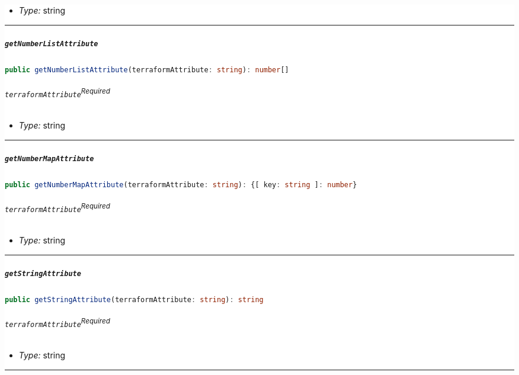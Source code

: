 - *Type:* string

---

##### `getNumberListAttribute` <a name="getNumberListAttribute" id="rhizo-co-terraform-provider-oci.dataOciCloudGuardProblemEntities.DataOciCloudGuardProblemEntities.getNumberListAttribute"></a>

```typescript
public getNumberListAttribute(terraformAttribute: string): number[]
```

###### `terraformAttribute`<sup>Required</sup> <a name="terraformAttribute" id="rhizo-co-terraform-provider-oci.dataOciCloudGuardProblemEntities.DataOciCloudGuardProblemEntities.getNumberListAttribute.parameter.terraformAttribute"></a>

- *Type:* string

---

##### `getNumberMapAttribute` <a name="getNumberMapAttribute" id="rhizo-co-terraform-provider-oci.dataOciCloudGuardProblemEntities.DataOciCloudGuardProblemEntities.getNumberMapAttribute"></a>

```typescript
public getNumberMapAttribute(terraformAttribute: string): {[ key: string ]: number}
```

###### `terraformAttribute`<sup>Required</sup> <a name="terraformAttribute" id="rhizo-co-terraform-provider-oci.dataOciCloudGuardProblemEntities.DataOciCloudGuardProblemEntities.getNumberMapAttribute.parameter.terraformAttribute"></a>

- *Type:* string

---

##### `getStringAttribute` <a name="getStringAttribute" id="rhizo-co-terraform-provider-oci.dataOciCloudGuardProblemEntities.DataOciCloudGuardProblemEntities.getStringAttribute"></a>

```typescript
public getStringAttribute(terraformAttribute: string): string
```

###### `terraformAttribute`<sup>Required</sup> <a name="terraformAttribute" id="rhizo-co-terraform-provider-oci.dataOciCloudGuardProblemEntities.DataOciCloudGuardProblemEntities.getStringAttribute.parameter.terraformAttribute"></a>

- *Type:* string

---
